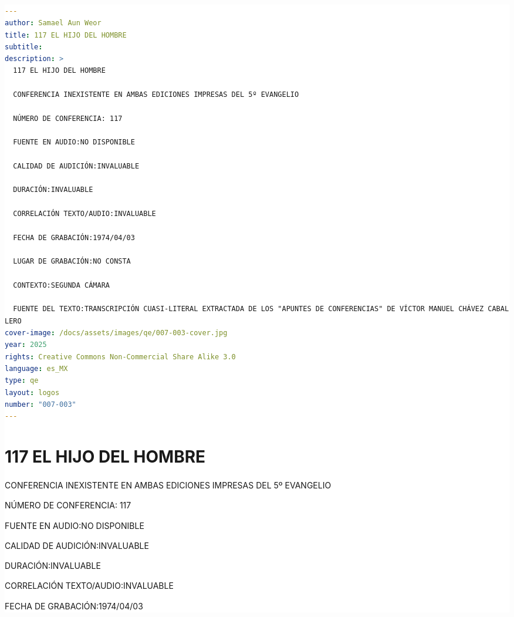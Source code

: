 ```yaml
---
author: Samael Aun Weor
title: 117 EL HIJO DEL HOMBRE
subtitle:
description: >
  117 EL HIJO DEL HOMBRE

  CONFERENCIA INEXISTENTE EN AMBAS EDICIONES IMPRESAS DEL 5º EVANGELIO

  NÚMERO DE CONFERENCIA: 117

  FUENTE EN AUDIO:NO DISPONIBLE

  CALIDAD DE AUDICIÓN:INVALUABLE

  DURACIÓN:INVALUABLE

  CORRELACIÓN TEXTO/AUDIO:INVALUABLE

  FECHA DE GRABACIÓN:1974/04/03

  LUGAR DE GRABACIÓN:NO CONSTA

  CONTEXTO:SEGUNDA CÁMARA

  FUENTE DEL TEXTO:TRANSCRIPCIÓN CUASI-LITERAL EXTRACTADA DE LOS "APUNTES DE CONFERENCIAS" DE VÍCTOR MANUEL CHÁVEZ CABALLERO
cover-image: /docs/assets/images/qe/007-003-cover.jpg
year: 2025
rights: Creative Commons Non-Commercial Share Alike 3.0
language: es_MX
type: qe
layout: logos
number: "007-003"
---
```

# 117 EL HIJO DEL HOMBRE

CONFERENCIA INEXISTENTE EN AMBAS EDICIONES IMPRESAS DEL 5º EVANGELIO

NÚMERO DE CONFERENCIA: 117

FUENTE EN AUDIO:NO DISPONIBLE

CALIDAD DE AUDICIÓN:INVALUABLE

DURACIÓN:INVALUABLE

CORRELACIÓN TEXTO/AUDIO:INVALUABLE

FECHA DE GRABACIÓN:1974/04/03
